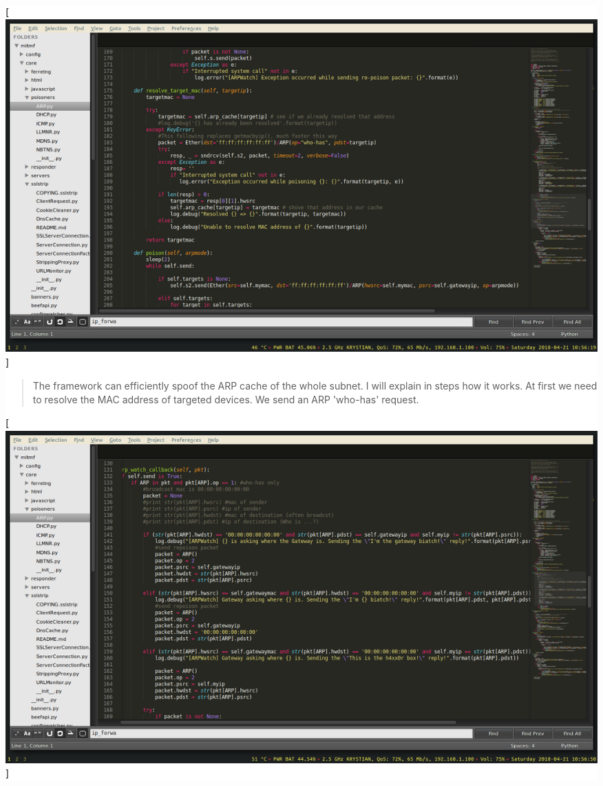[![The framework can efficiently spoof the ARP cache of the whole subnet. I will explain in steps how it works. At first we need to resolve the MAC address of targetted devices. We send an ARP 'who-has' request.](images/whohas.png)]

>The framework can efficiently spoof the ARP cache of the whole subnet. I will explain in steps how it works. At first we need to resolve the MAC address of targeted devices. We send an ARP 'who-has' request.  

[![Then we announce that we have the MAC address of a gateway (router in this case). By doing that, all the devices are being tricked to send the packets at us after being routed.](images/announce.png)]
